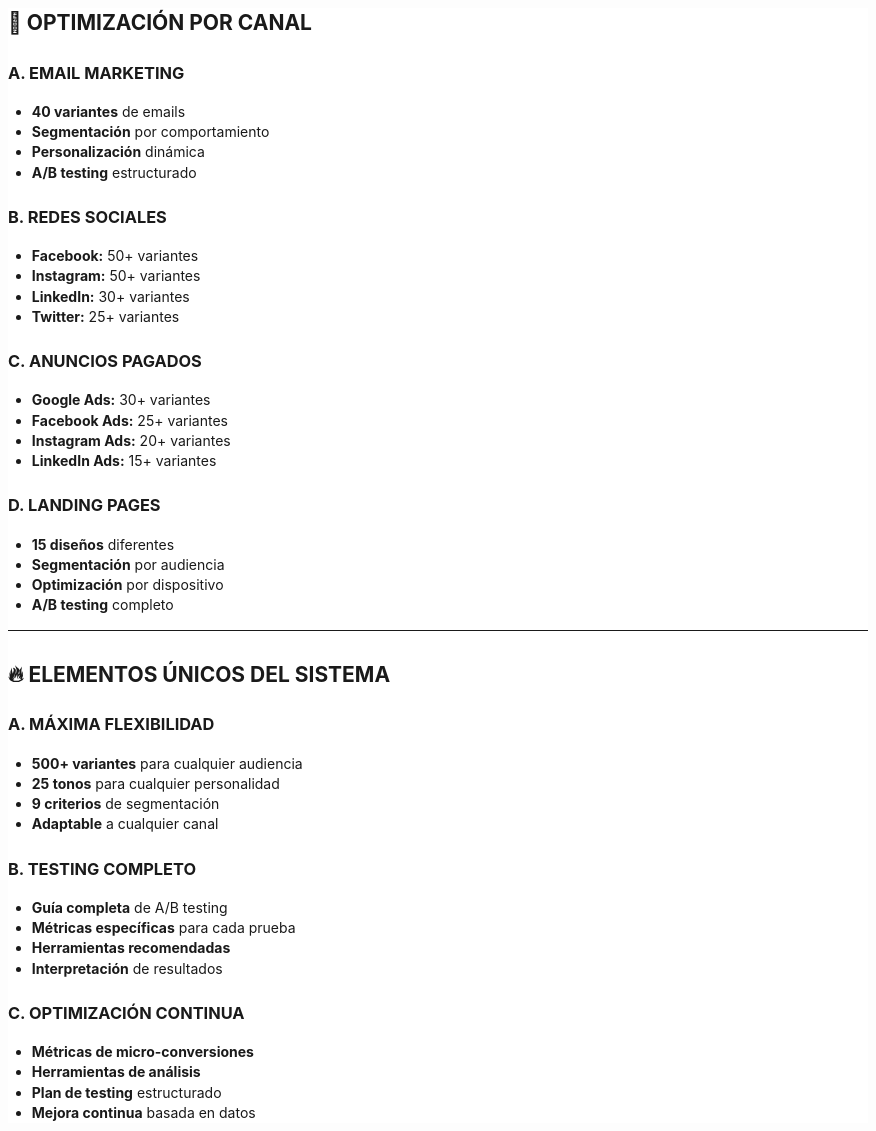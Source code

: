 
## 🎯 OPTIMIZACIÓN POR CANAL

### A. EMAIL MARKETING
- **40 variantes** de emails
- **Segmentación** por comportamiento
- **Personalización** dinámica
- **A/B testing** estructurado

### B. REDES SOCIALES
- **Facebook:** 50+ variantes
- **Instagram:** 50+ variantes
- **LinkedIn:** 30+ variantes
- **Twitter:** 25+ variantes

### C. ANUNCIOS PAGADOS
- **Google Ads:** 30+ variantes
- **Facebook Ads:** 25+ variantes
- **Instagram Ads:** 20+ variantes
- **LinkedIn Ads:** 15+ variantes

### D. LANDING PAGES
- **15 diseños** diferentes
- **Segmentación** por audiencia
- **Optimización** por dispositivo
- **A/B testing** completo

---

## 🔥 ELEMENTOS ÚNICOS DEL SISTEMA

### A. MÁXIMA FLEXIBILIDAD
- **500+ variantes** para cualquier audiencia
- **25 tonos** para cualquier personalidad
- **9 criterios** de segmentación
- **Adaptable** a cualquier canal

### B. TESTING COMPLETO
- **Guía completa** de A/B testing
- **Métricas específicas** para cada prueba
- **Herramientas recomendadas**
- **Interpretación** de resultados

### C. OPTIMIZACIÓN CONTINUA
- **Métricas de micro-conversiones**
- **Herramientas de análisis**
- **Plan de testing** estructurado
- **Mejora continua** basada en datos
